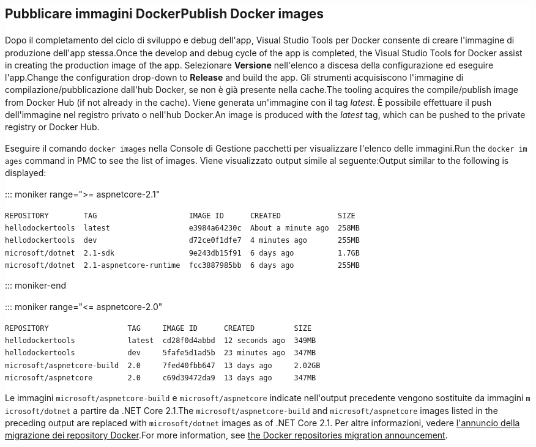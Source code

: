 ## <a name="publish-docker-images"></a><span data-ttu-id="e728b-218">Pubblicare immagini Docker</span><span class="sxs-lookup"><span data-stu-id="e728b-218">Publish Docker images</span></span>

<span data-ttu-id="e728b-219">Dopo il completamento del ciclo di sviluppo e debug dell'app, Visual Studio Tools per Docker consente di creare l'immagine di produzione dell'app stessa.</span><span class="sxs-lookup"><span data-stu-id="e728b-219">Once the develop and debug cycle of the app is completed, the Visual Studio Tools for Docker assist in creating the production image of the app.</span></span> <span data-ttu-id="e728b-220">Selezionare **Versione** nell'elenco a discesa della configurazione ed eseguire l'app.</span><span class="sxs-lookup"><span data-stu-id="e728b-220">Change the configuration drop-down to **Release** and build the app.</span></span> <span data-ttu-id="e728b-221">Gli strumenti acquisiscono l'immagine di compilazione/pubblicazione dall'hub Docker, se non è già presente nella cache.</span><span class="sxs-lookup"><span data-stu-id="e728b-221">The tooling acquires the compile/publish image from Docker Hub (if not already in the cache).</span></span> <span data-ttu-id="e728b-222">Viene generata un'immagine con il tag *latest*. È possibile effettuare il push dell'immagine nel registro privato o nell'hub Docker.</span><span class="sxs-lookup"><span data-stu-id="e728b-222">An image is produced with the *latest* tag, which can be pushed to the private registry or Docker Hub.</span></span>

<span data-ttu-id="e728b-223">Eseguire il comando `docker images` nella Console di Gestione pacchetti per visualizzare l'elenco delle immagini.</span><span class="sxs-lookup"><span data-stu-id="e728b-223">Run the `docker images` command in PMC to see the list of images.</span></span> <span data-ttu-id="e728b-224">Viene visualizzato output simile al seguente:</span><span class="sxs-lookup"><span data-stu-id="e728b-224">Output similar to the following is displayed:</span></span>

::: moniker range=">= aspnetcore-2.1"

```console
REPOSITORY        TAG                     IMAGE ID      CREATED             SIZE
hellodockertools  latest                  e3984a64230c  About a minute ago  258MB
hellodockertools  dev                     d72ce0f1dfe7  4 minutes ago       255MB
microsoft/dotnet  2.1-sdk                 9e243db15f91  6 days ago          1.7GB
microsoft/dotnet  2.1-aspnetcore-runtime  fcc3887985bb  6 days ago          255MB
```

::: moniker-end

::: moniker range="<= aspnetcore-2.0"

```console
REPOSITORY                  TAG     IMAGE ID      CREATED         SIZE
hellodockertools            latest  cd28f0d4abbd  12 seconds ago  349MB
hellodockertools            dev     5fafe5d1ad5b  23 minutes ago  347MB
microsoft/aspnetcore-build  2.0     7fed40fbb647  13 days ago     2.02GB
microsoft/aspnetcore        2.0     c69d39472da9  13 days ago     347MB
```

<span data-ttu-id="e728b-225">Le immagini `microsoft/aspnetcore-build` e `microsoft/aspnetcore` indicate nell'output precedente vengono sostituite da immagini `microsoft/dotnet` a partire da .NET Core 2.1.</span><span class="sxs-lookup"><span data-stu-id="e728b-225">The `microsoft/aspnetcore-build` and `microsoft/aspnetcore` images listed in the preceding output are replaced with `microsoft/dotnet` images as of .NET Core 2.1.</span></span> <span data-ttu-id="e728b-226">Per altre informazioni, vedere [l'annuncio della migrazione dei repository Docker](https://github.com/aspnet/Announcements/issues/298).</span><span class="sxs-lookup"><span data-stu-id="e728b-226">For more information, see [the Docker repositories migration announcement](https://github.com/aspnet/Announcements/issues/298).</span></span>
